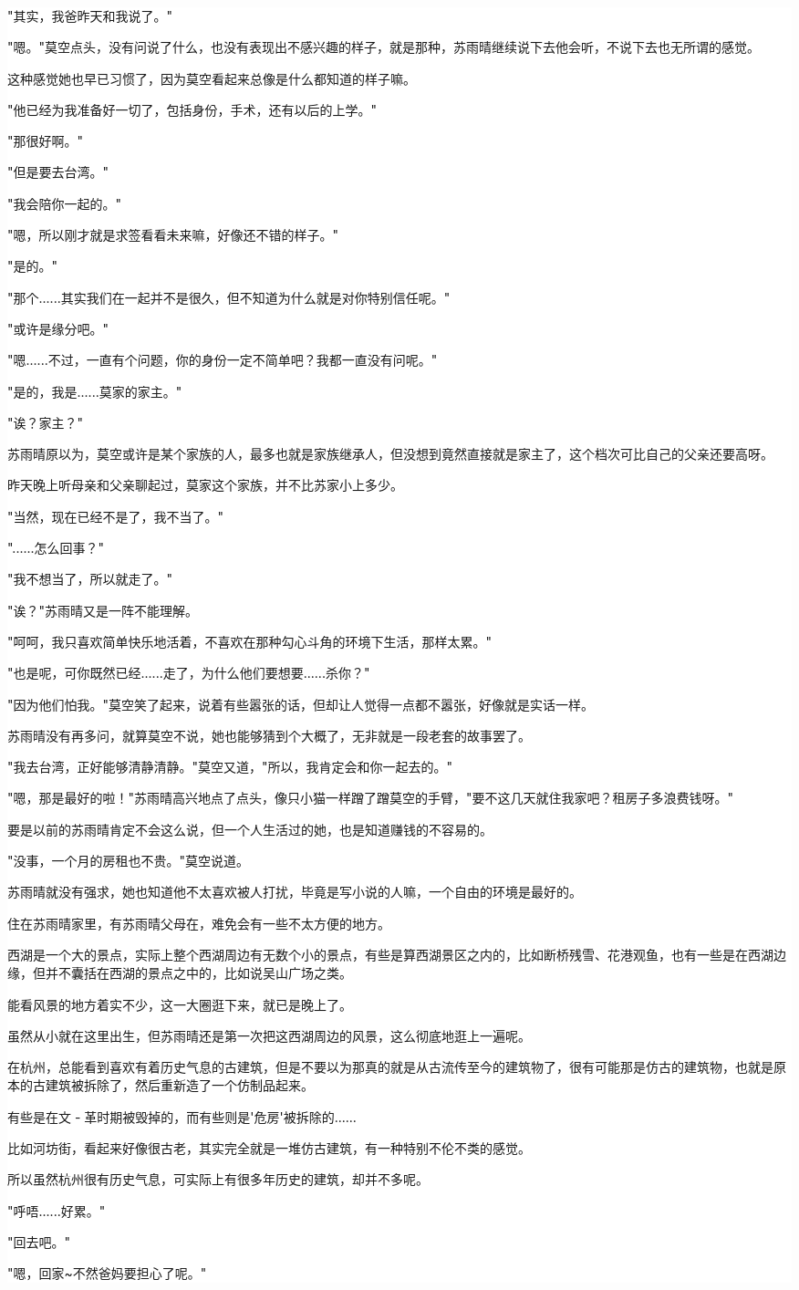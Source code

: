"其实，我爸昨天和我说了。"

"嗯。"莫空点头，没有问说了什么，也没有表现出不感兴趣的样子，就是那种，苏雨晴继续说下去他会听，不说下去也无所谓的感觉。

这种感觉她也早已习惯了，因为莫空看起来总像是什么都知道的样子嘛。

"他已经为我准备好一切了，包括身份，手术，还有以后的上学。"

"那很好啊。"

"但是要去台湾。"

"我会陪你一起的。"

"嗯，所以刚才就是求签看看未来嘛，好像还不错的样子。"

"是的。"

"那个......其实我们在一起并不是很久，但不知道为什么就是对你特别信任呢。"

"或许是缘分吧。"

"嗯......不过，一直有个问题，你的身份一定不简单吧？我都一直没有问呢。"

"是的，我是......莫家的家主。"

"诶？家主？"

苏雨晴原以为，莫空或许是某个家族的人，最多也就是家族继承人，但没想到竟然直接就是家主了，这个档次可比自己的父亲还要高呀。

昨天晚上听母亲和父亲聊起过，莫家这个家族，并不比苏家小上多少。

"当然，现在已经不是了，我不当了。"

"......怎么回事？"

"我不想当了，所以就走了。"

"诶？"苏雨晴又是一阵不能理解。

"呵呵，我只喜欢简单快乐地活着，不喜欢在那种勾心斗角的环境下生活，那样太累。"

"也是呢，可你既然已经......走了，为什么他们要想要......杀你？"

"因为他们怕我。"莫空笑了起来，说着有些嚣张的话，但却让人觉得一点都不嚣张，好像就是实话一样。

苏雨晴没有再多问，就算莫空不说，她也能够猜到个大概了，无非就是一段老套的故事罢了。

"我去台湾，正好能够清静清静。"莫空又道，"所以，我肯定会和你一起去的。"

"嗯，那是最好的啦！"苏雨晴高兴地点了点头，像只小猫一样蹭了蹭莫空的手臂，"要不这几天就住我家吧？租房子多浪费钱呀。"

要是以前的苏雨晴肯定不会这么说，但一个人生活过的她，也是知道赚钱的不容易的。

"没事，一个月的房租也不贵。"莫空说道。

苏雨晴就没有强求，她也知道他不太喜欢被人打扰，毕竟是写小说的人嘛，一个自由的环境是最好的。

住在苏雨晴家里，有苏雨晴父母在，难免会有一些不太方便的地方。

西湖是一个大的景点，实际上整个西湖周边有无数个小的景点，有些是算西湖景区之内的，比如断桥残雪、花港观鱼，也有一些是在西湖边缘，但并不囊括在西湖的景点之中的，比如说吴山广场之类。

能看风景的地方着实不少，这一大圈逛下来，就已是晚上了。

虽然从小就在这里出生，但苏雨晴还是第一次把这西湖周边的风景，这么彻底地逛上一遍呢。

在杭州，总能看到喜欢有着历史气息的古建筑，但是不要以为那真的就是从古流传至今的建筑物了，很有可能那是仿古的建筑物，也就是原本的古建筑被拆除了，然后重新造了一个仿制品起来。

有些是在文 - 革时期被毁掉的，而有些则是'危房'被拆除的......

比如河坊街，看起来好像很古老，其实完全就是一堆仿古建筑，有一种特别不伦不类的感觉。

所以虽然杭州很有历史气息，可实际上有很多年历史的建筑，却并不多呢。

"呼唔......好累。"

"回去吧。"

"嗯，回家\~不然爸妈要担心了呢。"
